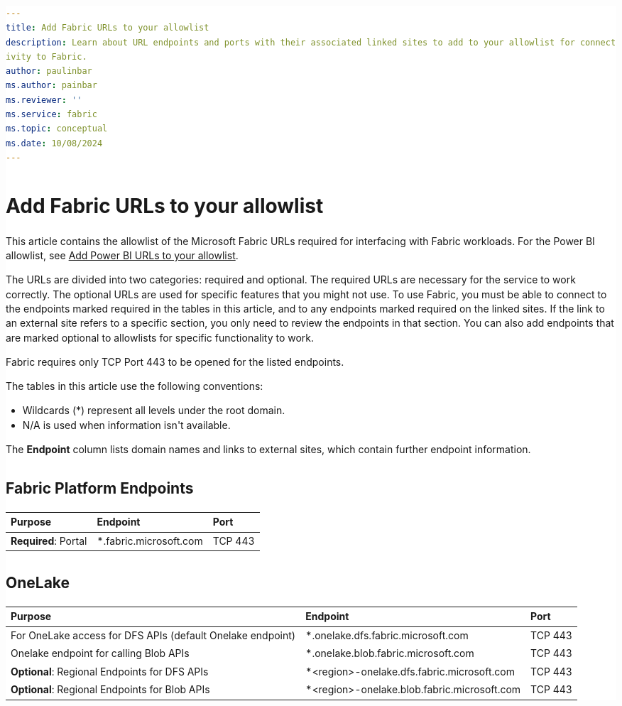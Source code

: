```yaml
---
title: Add Fabric URLs to your allowlist
description: Learn about URL endpoints and ports with their associated linked sites to add to your allowlist for connectivity to Fabric.
author: paulinbar
ms.author: painbar
ms.reviewer: ''
ms.service: fabric
ms.topic: conceptual
ms.date: 10/08/2024
---
```


# Add Fabric URLs to your allowlist

This article contains the allowlist of the Microsoft Fabric URLs required for interfacing with Fabric workloads. For the Power BI allowlist, see [Add Power BI URLs to your allowlist](./power-bi-allow-list-urls.md).

The URLs are divided into two categories: required and optional. The required URLs are necessary for the service to work correctly. The optional URLs are used for specific features that you might not use. To use Fabric, you must be able to connect to the endpoints marked required in the tables in this article, and to any endpoints marked required on the linked sites. If the link to an external site refers to a specific section, you only need to review the endpoints in that section. You can also add endpoints that are marked optional to allowlists for specific functionality to work.

Fabric requires only TCP Port 443 to be opened for the listed endpoints.

The tables in this article use the following conventions:

* Wildcards (*) represent all levels under the root domain.
* N/A is used when information isn't available.

The **Endpoint** column lists domain names and links to external sites, which contain further endpoint information.

## Fabric Platform Endpoints

|Purpose   |Endpoint  |Port      |
|:---------|:---------|:---------|
|**Required**: Portal|*.fabric.microsoft.com|TCP 443|


## OneLake
|Purpose   |Endpoint  |Port      |
|:---------|:---------|:---------|
|For OneLake access for DFS APIs (default Onelake endpoint) |*.onelake.dfs.fabric.microsoft.com|TCP 443|
|Onelake endpoint for calling Blob APIs|*.onelake.blob.fabric.microsoft.com|TCP 443|
|**Optional**: Regional Endpoints for DFS APIs |*\<region\>-onelake.dfs.fabric.microsoft.com|TCP 443|
|**Optional**: Regional Endpoints for Blob APIs |*\<region\>-onelake.blob.fabric.microsoft.com|TCP 443|
